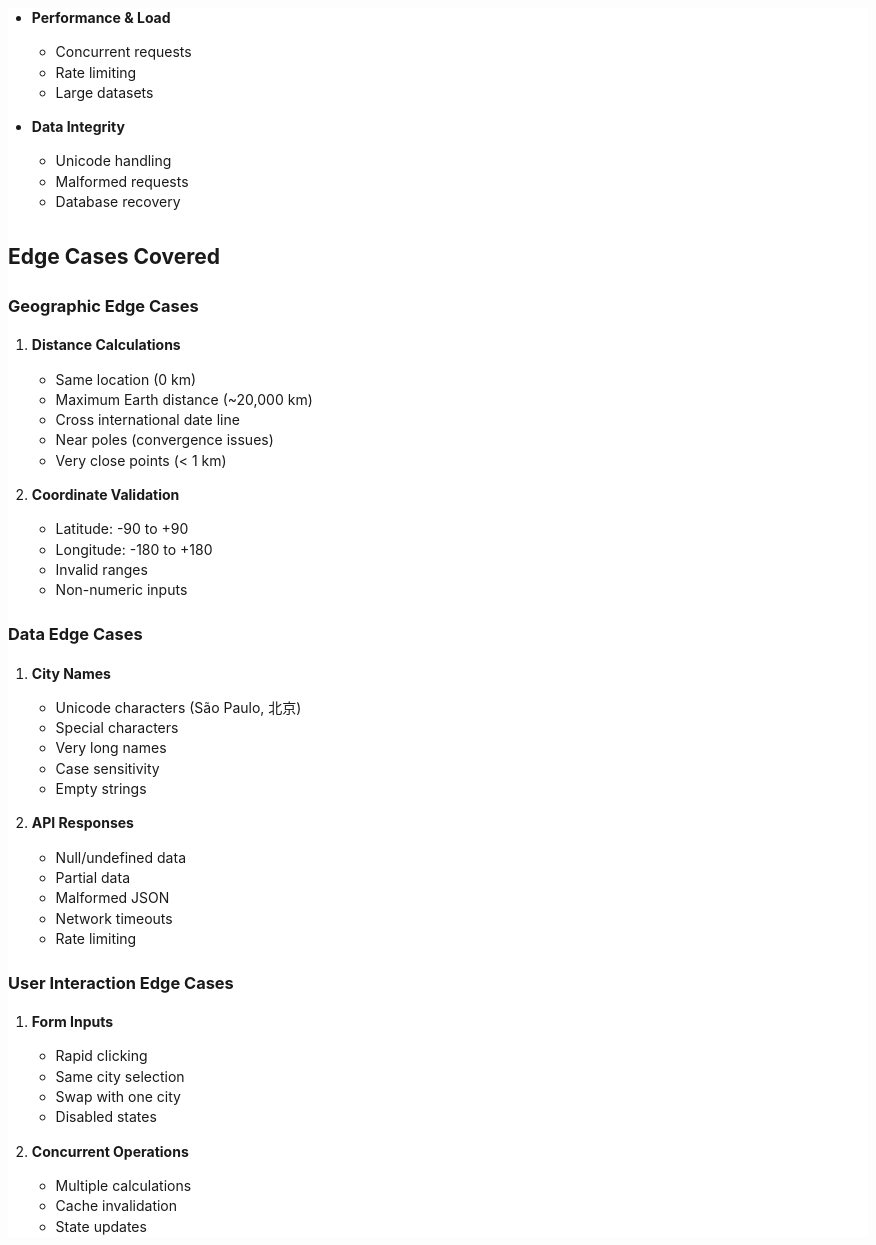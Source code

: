- **Performance & Load**
  - Concurrent requests
  - Rate limiting
  - Large datasets

- **Data Integrity**
  - Unicode handling
  - Malformed requests
  - Database recovery

## Edge Cases Covered

### Geographic Edge Cases
1. **Distance Calculations**
   - Same location (0 km)
   - Maximum Earth distance (~20,000 km)
   - Cross international date line
   - Near poles (convergence issues)
   - Very close points (< 1 km)

2. **Coordinate Validation**
   - Latitude: -90 to +90
   - Longitude: -180 to +180
   - Invalid ranges
   - Non-numeric inputs

### Data Edge Cases
1. **City Names**
   - Unicode characters (São Paulo, 北京)
   - Special characters
   - Very long names
   - Case sensitivity
   - Empty strings

2. **API Responses**
   - Null/undefined data
   - Partial data
   - Malformed JSON
   - Network timeouts
   - Rate limiting

### User Interaction Edge Cases
1. **Form Inputs**
   - Rapid clicking
   - Same city selection
   - Swap with one city
   - Disabled states

2. **Concurrent Operations**
   - Multiple calculations
   - Cache invalidation
   - State updates
